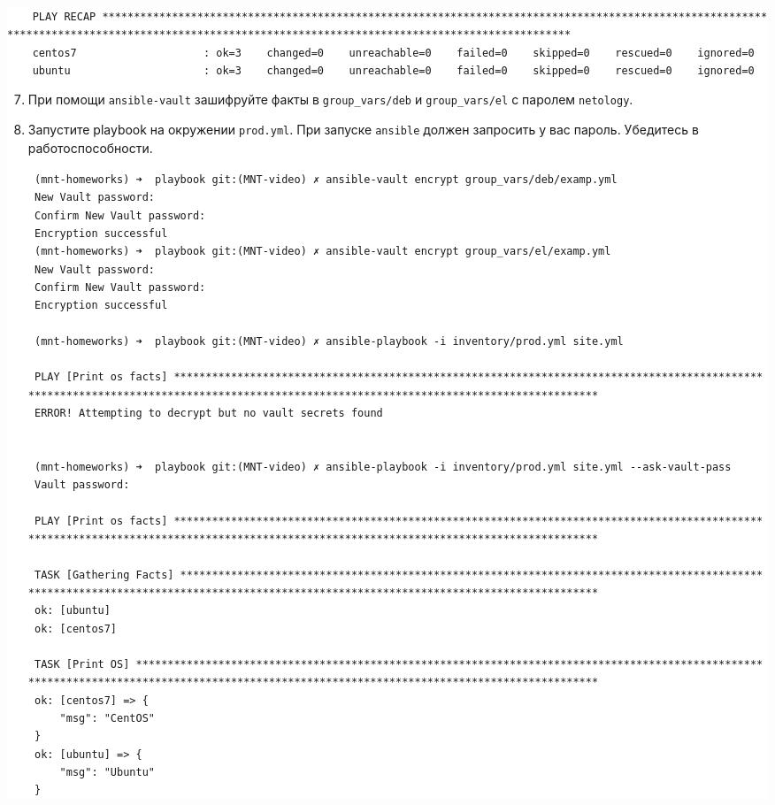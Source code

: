         PLAY RECAP **************************************************************************************************************************************************************************************************
        centos7                    : ok=3    changed=0    unreachable=0    failed=0    skipped=0    rescued=0    ignored=0   
        ubuntu                     : ok=3    changed=0    unreachable=0    failed=0    skipped=0    rescued=0    ignored=0   



7. При помощи `ansible-vault` зашифруйте факты в `group_vars/deb` и `group_vars/el` с паролем `netology`.
8. Запустите playbook на окружении `prod.yml`. При запуске `ansible` должен запросить у вас пароль. Убедитесь в работоспособности.

        (mnt-homeworks) ➜  playbook git:(MNT-video) ✗ ansible-vault encrypt group_vars/deb/examp.yml 
        New Vault password: 
        Confirm New Vault password: 
        Encryption successful
        (mnt-homeworks) ➜  playbook git:(MNT-video) ✗ ansible-vault encrypt group_vars/el/examp.yml
        New Vault password: 
        Confirm New Vault password: 
        Encryption successful

        (mnt-homeworks) ➜  playbook git:(MNT-video) ✗ ansible-playbook -i inventory/prod.yml site.yml                 
        
        PLAY [Print os facts] ***************************************************************************************************************************************************************************************
        ERROR! Attempting to decrypt but no vault secrets found
        
        
        (mnt-homeworks) ➜  playbook git:(MNT-video) ✗ ansible-playbook -i inventory/prod.yml site.yml --ask-vault-pass
        Vault password: 
        
        PLAY [Print os facts] ***************************************************************************************************************************************************************************************
        
        TASK [Gathering Facts] **************************************************************************************************************************************************************************************
        ok: [ubuntu]
        ok: [centos7]
        
        TASK [Print OS] *********************************************************************************************************************************************************************************************
        ok: [centos7] => {
            "msg": "CentOS"
        }
        ok: [ubuntu] => {
            "msg": "Ubuntu"
        }
        